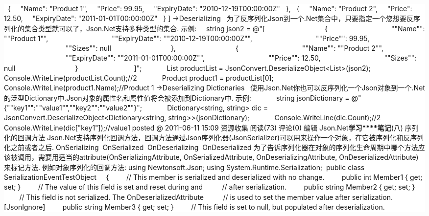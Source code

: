   {
    "Name": "Product 1",
    "Price": 99.95,
    "ExpiryDate": "2010-12-19T00:00:00Z"
  },
  {
    "Name": "Product 2",
    "Price": 12.50,
    "ExpiryDate": "2011-01-01T00:00:00Z"
  }
]
->Deserializing
  为了反序列化Json到一个.Net集合中，只要指定一个您想要反序列化的集合类型就可以了，Json.Net支持多种类型的集合.
示例:
    string json2 = @"[
                              {
                                ""Name"": ""Product 1"",
                                ""ExpiryDate"": ""2010-12-19T00:00:00Z"",
                                ""Price"": 99.95,
                                ""Sizes"": null
                              },
                              {
                                ""Name"": ""Product 2"",
                                ""ExpiryDate"": ""2011-01-01T00:00:00Z"",
                                ""Price"": 12.50,
                                ""Sizes"": null
                              }
                            ]";
            List<Product> productList = JsonConvert.DeserializeObject<List<Product>>(json2);
            Console.WriteLine(productList.Count);//2
            Product product1 = productList[0];
            Console.WriteLine(product1.Name);//Product 1
->Deserializing Dictionaries
  使用Json.Net你也可以反序列化一个Json对象到一个.Net的泛型Dictionary中.Json对象的属性名和属性值将会被添加到Dictionary中.
示例:
            string jsonDictionary = @"{""key1"":""value1"",""key2"":""value2""}";
            Dictionary<string, string> dic = JsonConvert.DeserializeObject<Dictionary<string, string>>(jsonDictionary);
            Console.WriteLine(dic.Count);//2
            Console.WriteLine(dic["key1"]);//value1
posted @ 2011-06-11 15:09 资源收集 阅读(73) 评论(0) 编辑
Json.Net**学习****笔记**(八) 序列化的回调方法
Json.Net支持序列化回调方法，回调方法通过Json序列化器(JsonSerializer)可以用来操作一个对象，在它被序列化和反序列化之前或者之后.
OnSerializing 
OnSerialized 
OnDeserializing 
OnDeserialized
为了告诉序列化器在对象的序列化生命周期中哪个方法应该被调用，需要用适当的attribute(OnSerializingAttribute, OnSerializedAttribute, OnDeserializingAttribute, OnDeserializedAttribute)来标记方法.
例如对象序列化的回调方法:
using Newtonsoft.Json;
using System.Runtime.Serialization;
 public class SerializationEventTestObject
    {
        // This member is serialized and deserialized with no change.
        public int Member1 { get; set; }
        // The value of this field is set and reset during and 
        // after serialization.
        public string Member2 { get; set; }
        // This field is not serialized. The OnDeserializedAttribute 
        // is used to set the member value after serialization.
        [JsonIgnore]
        public string Member3 { get; set; }
        // This field is set to null, but populated after deserialization.